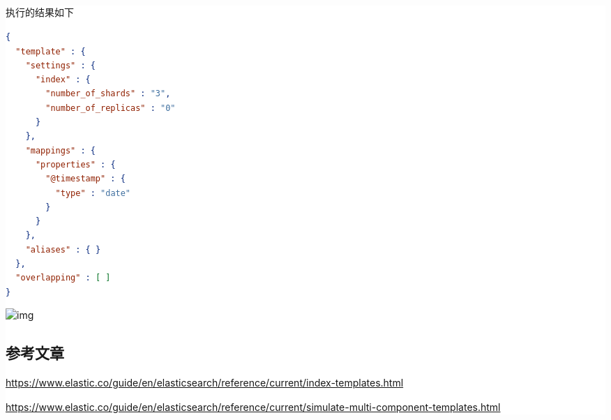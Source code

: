 执行的结果如下

```json
{
  "template" : {
    "settings" : {
      "index" : {
        "number_of_shards" : "3",
        "number_of_replicas" : "0"
      }
    },
    "mappings" : {
      "properties" : {
        "@timestamp" : {
          "type" : "date"
        }
      }
    },
    "aliases" : { }
  },
  "overlapping" : [ ]
}
```

![img](https://www.pdai.tech/images/db/es/es-index-template-5.png)

## 参考文章

https://www.elastic.co/guide/en/elasticsearch/reference/current/index-templates.html

https://www.elastic.co/guide/en/elasticsearch/reference/current/simulate-multi-component-templates.html
